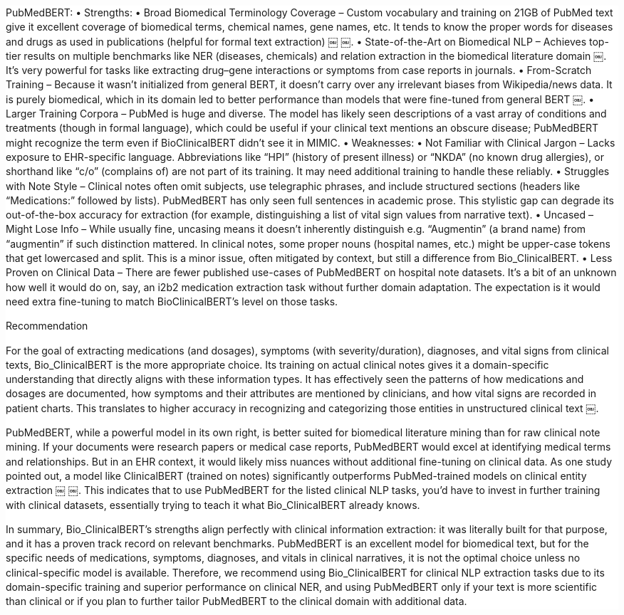 PubMedBERT:
	•	Strengths:
	•	Broad Biomedical Terminology Coverage – Custom vocabulary and training on 21GB of PubMed text give it excellent coverage of biomedical terms, chemical names, gene names, etc. It tends to know the proper words for diseases and drugs as used in publications (helpful for formal text extraction) ￼ ￼.
	•	State-of-the-Art on Biomedical NLP – Achieves top-tier results on multiple benchmarks like NER (diseases, chemicals) and relation extraction in the biomedical literature domain ￼. It’s very powerful for tasks like extracting drug–gene interactions or symptoms from case reports in journals.
	•	From-Scratch Training – Because it wasn’t initialized from general BERT, it doesn’t carry over any irrelevant biases from Wikipedia/news data. It is purely biomedical, which in its domain led to better performance than models that were fine-tuned from general BERT ￼.
	•	Larger Training Corpora – PubMed is huge and diverse. The model has likely seen descriptions of a vast array of conditions and treatments (though in formal language), which could be useful if your clinical text mentions an obscure disease; PubMedBERT might recognize the term even if BioClinicalBERT didn’t see it in MIMIC.
	•	Weaknesses:
	•	Not Familiar with Clinical Jargon – Lacks exposure to EHR-specific language. Abbreviations like “HPI” (history of present illness) or “NKDA” (no known drug allergies), or shorthand like “c/o” (complains of) are not part of its training. It may need additional training to handle these reliably.
	•	Struggles with Note Style – Clinical notes often omit subjects, use telegraphic phrases, and include structured sections (headers like “Medications:” followed by lists). PubMedBERT has only seen full sentences in academic prose. This stylistic gap can degrade its out-of-the-box accuracy for extraction (for example, distinguishing a list of vital sign values from narrative text).
	•	Uncased – Might Lose Info – While usually fine, uncasing means it doesn’t inherently distinguish e.g. “Augmentin” (a brand name) from “augmentin” if such distinction mattered. In clinical notes, some proper nouns (hospital names, etc.) might be upper-case tokens that get lowercased and split. This is a minor issue, often mitigated by context, but still a difference from Bio_ClinicalBERT.
	•	Less Proven on Clinical Data – There are fewer published use-cases of PubMedBERT on hospital note datasets. It’s a bit of an unknown how well it would do on, say, an i2b2 medication extraction task without further domain adaptation. The expectation is it would need extra fine-tuning to match BioClinicalBERT’s level on those tasks.

Recommendation

For the goal of extracting medications (and dosages), symptoms (with severity/duration), diagnoses, and vital signs from clinical texts, Bio_ClinicalBERT is the more appropriate choice. Its training on actual clinical notes gives it a domain-specific understanding that directly aligns with these information types. It has effectively seen the patterns of how medications and dosages are documented, how symptoms and their attributes are mentioned by clinicians, and how vital signs are recorded in patient charts. This translates to higher accuracy in recognizing and categorizing those entities in unstructured clinical text ￼.

PubMedBERT, while a powerful model in its own right, is better suited for biomedical literature mining than for raw clinical note mining. If your documents were research papers or medical case reports, PubMedBERT would excel at identifying medical terms and relationships. But in an EHR context, it would likely miss nuances without additional fine-tuning on clinical data. As one study pointed out, a model like ClinicalBERT (trained on notes) significantly outperforms PubMed-trained models on clinical entity extraction ￼ ￼. This indicates that to use PubMedBERT for the listed clinical NLP tasks, you’d have to invest in further training with clinical datasets, essentially trying to teach it what Bio_ClinicalBERT already knows.

In summary, Bio_ClinicalBERT’s strengths align perfectly with clinical information extraction: it was literally built for that purpose, and it has a proven track record on relevant benchmarks. PubMedBERT is an excellent model for biomedical text, but for the specific needs of medications, symptoms, diagnoses, and vitals in clinical narratives, it is not the optimal choice unless no clinical-specific model is available. Therefore, we recommend using Bio_ClinicalBERT for clinical NLP extraction tasks due to its domain-specific training and superior performance on clinical NER, and using PubMedBERT only if your text is more scientific than clinical or if you plan to further tailor PubMedBERT to the clinical domain with additional data.
